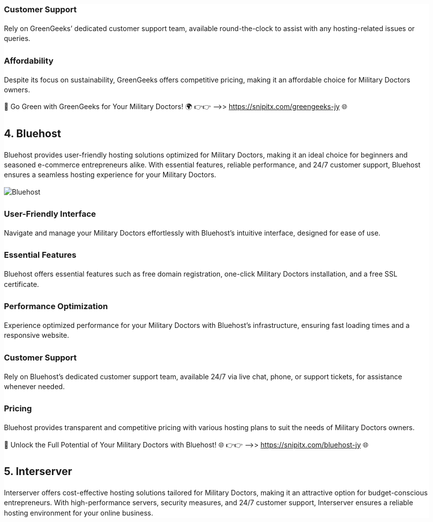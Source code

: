### Customer Support
Rely on GreenGeeks’ dedicated customer support team, available round-the-clock to assist with any hosting-related issues or queries.

### Affordability
Despite its focus on sustainability, GreenGeeks offers competitive pricing, making it an affordable choice for Military Doctors owners.

🌿 Go Green with GreenGeeks for Your Military Doctors! 🌍
👉👉 -->> https://snipitx.com/greengeeks-jy 🌐

## 4. Bluehost

Bluehost provides user-friendly hosting solutions optimized for Military Doctors, making it an ideal choice for beginners and seasoned e-commerce entrepreneurs alike. With essential features, reliable performance, and 24/7 customer support, Bluehost ensures a seamless hosting experience for your Military Doctors.

![Bluehost](https://i.imgur.com/PasFF9E.jpeg "Bluehost Hosting")

### User-Friendly Interface
Navigate and manage your Military Doctors effortlessly with Bluehost’s intuitive interface, designed for ease of use.

### Essential Features
Bluehost offers essential features such as free domain registration, one-click Military Doctors installation, and a free SSL certificate.

### Performance Optimization
Experience optimized performance for your Military Doctors with Bluehost’s infrastructure, ensuring fast loading times and a responsive website.

### Customer Support
Rely on Bluehost’s dedicated customer support team, available 24/7 via live chat, phone, or support tickets, for assistance whenever needed.

### Pricing
Bluehost provides transparent and competitive pricing with various hosting plans to suit the needs of Military Doctors owners.

🚀 Unlock the Full Potential of Your Military Doctors with Bluehost! 🌐
👉👉 -->> https://snipitx.com/bluehost-jy 🌐

## 5. Interserver

Interserver offers cost-effective hosting solutions tailored for Military Doctors, making it an attractive option for budget-conscious entrepreneurs. With high-performance servers, security measures, and 24/7 customer support, Interserver ensures a reliable hosting environment for your online business.
